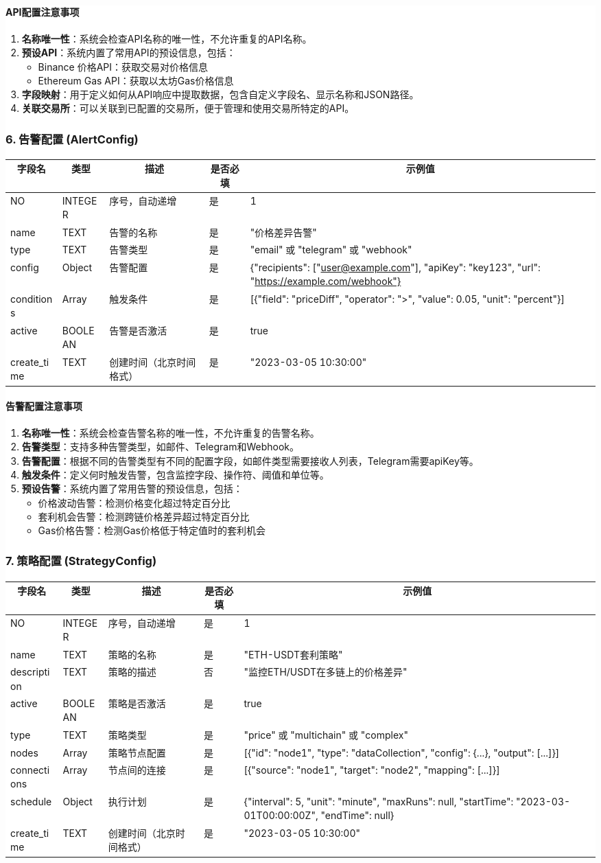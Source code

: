 #### API配置注意事项

1. **名称唯一性**：系统会检查API名称的唯一性，不允许重复的API名称。
2. **预设API**：系统内置了常用API的预设信息，包括：
   - Binance 价格API：获取交易对价格信息
   - Ethereum Gas API：获取以太坊Gas价格信息
3. **字段映射**：用于定义如何从API响应中提取数据，包含自定义字段名、显示名称和JSON路径。
4. **关联交易所**：可以关联到已配置的交易所，便于管理和使用交易所特定的API。

### 6. 告警配置 (AlertConfig)

| 字段名 | 类型 | 描述 | 是否必填 | 示例值 |
|--------|------|------|----------|--------|
| NO | INTEGER | 序号，自动递增 | 是 | 1 |
| name | TEXT | 告警的名称 | 是 | "价格差异告警" |
| type | TEXT | 告警类型 | 是 | "email" 或 "telegram" 或 "webhook" |
| config | Object | 告警配置 | 是 | {"recipients": ["user@example.com"], "apiKey": "key123", "url": "https://example.com/webhook"} |
| conditions | Array | 触发条件 | 是 | [{"field": "priceDiff", "operator": ">", "value": 0.05, "unit": "percent"}] |
| active | BOOLEAN | 告警是否激活 | 是 | true |
| create_time | TEXT | 创建时间（北京时间格式） | 是 | "2023-03-05 10:30:00" |

#### 告警配置注意事项

1. **名称唯一性**：系统会检查告警名称的唯一性，不允许重复的告警名称。
2. **告警类型**：支持多种告警类型，如邮件、Telegram和Webhook。
3. **告警配置**：根据不同的告警类型有不同的配置字段，如邮件类型需要接收人列表，Telegram需要apiKey等。
4. **触发条件**：定义何时触发告警，包含监控字段、操作符、阈值和单位等。
5. **预设告警**：系统内置了常用告警的预设信息，包括：
   - 价格波动告警：检测价格变化超过特定百分比
   - 套利机会告警：检测跨链价格差异超过特定百分比
   - Gas价格告警：检测Gas价格低于特定值时的套利机会

### 7. 策略配置 (StrategyConfig)

| 字段名 | 类型 | 描述 | 是否必填 | 示例值 |
|--------|------|------|----------|--------|
| NO | INTEGER | 序号，自动递增 | 是 | 1 |
| name | TEXT | 策略的名称 | 是 | "ETH-USDT套利策略" |
| description | TEXT | 策略的描述 | 否 | "监控ETH/USDT在多链上的价格差异" |
| active | BOOLEAN | 策略是否激活 | 是 | true |
| type | TEXT | 策略类型 | 是 | "price" 或 "multichain" 或 "complex" |
| nodes | Array | 策略节点配置 | 是 | [{"id": "node1", "type": "dataCollection", "config": {...}, "output": [...]}] |
| connections | Array | 节点间的连接 | 是 | [{"source": "node1", "target": "node2", "mapping": [...]}] |
| schedule | Object | 执行计划 | 是 | {"interval": 5, "unit": "minute", "maxRuns": null, "startTime": "2023-03-01T00:00:00Z", "endTime": null} |
| create_time | TEXT | 创建时间（北京时间格式） | 是 | "2023-03-05 10:30:00" |
